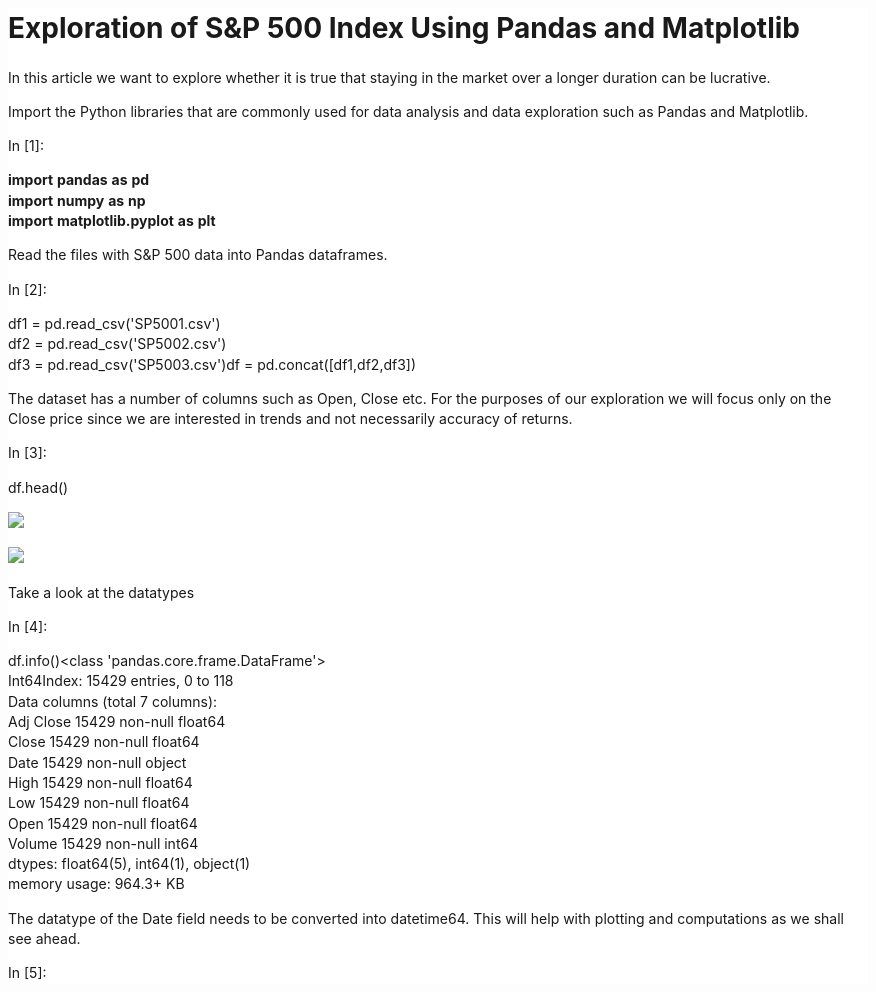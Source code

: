 
Exploration of S&P 500 Index Using Pandas and Matplotlib
===

In this article we want to explore whether it is true that staying in the market over a longer duration can be lucrative.

Import the Python libraries that are commonly used for data analysis and data exploration such as Pandas and Matplotlib.

In [1]:

**import** **pandas** **as** **pd**  
**import** **numpy** **as** **np**  
**import** **matplotlib.pyplot** **as** **plt**

Read the files with S&P 500 data into Pandas dataframes.

In [2]:

df1 = pd.read_csv('SP5001.csv')  
df2 = pd.read_csv('SP5002.csv')  
df3 = pd.read_csv('SP5003.csv')df = pd.concat([df1,df2,df3])

The dataset has a number of columns such as Open, Close etc. For the purposes of our exploration we will focus only on the Close price since we are interested in trends and not necessarily accuracy of returns.

In [3]:

df.head()

![](https://miro.medium.com/max/30/1*SsOiGgSupnC8UWCrBjWNDw.png?q=20)

![](https://miro.medium.com/max/603/1*SsOiGgSupnC8UWCrBjWNDw.png)

Take a look at the datatypes

In [4]:

df.info()<class 'pandas.core.frame.DataFrame'>  
Int64Index: 15429 entries, 0 to 118  
Data columns (total 7 columns):  
Adj Close    15429 non-null float64  
Close        15429 non-null float64  
Date         15429 non-null object  
High         15429 non-null float64  
Low          15429 non-null float64  
Open         15429 non-null float64  
Volume       15429 non-null int64  
dtypes: float64(5), int64(1), object(1)  
memory usage: 964.3+ KB

The datatype of the Date field needs to be converted into datetime64. This will help with plotting and computations as we shall see ahead.

In [5]:
